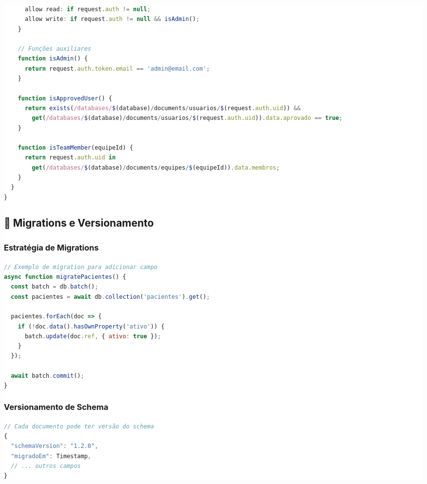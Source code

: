 ```javascript
      allow read: if request.auth != null;
      allow write: if request.auth != null && isAdmin();
    }
    
    // Funções auxiliares
    function isAdmin() {
      return request.auth.token.email == 'admin@email.com';
    }
    
    function isApprovedUser() {
      return exists(/databases/$(database)/documents/usuarios/$(request.auth.uid)) &&
        get(/databases/$(database)/documents/usuarios/$(request.auth.uid)).data.aprovado == true;
    }
    
    function isTeamMember(equipeId) {
      return request.auth.uid in 
        get(/databases/$(database)/documents/equipes/$(equipeId)).data.membros;
    }
  }
}
```

## 🔄 Migrations e Versionamento

### Estratégia de Migrations

```javascript
// Exemplo de migration para adicionar campo
async function migratePacientes() {
  const batch = db.batch();
  const pacientes = await db.collection('pacientes').get();
  
  pacientes.forEach(doc => {
    if (!doc.data().hasOwnProperty('ativo')) {
      batch.update(doc.ref, { ativo: true });
    }
  });
  
  await batch.commit();
}
```

### Versionamento de Schema

```javascript
// Cada documento pode ter versão do schema
{
  "schemaVersion": "1.2.0",
  "migradoEm": Timestamp,
  // ... outros campos
}
```
